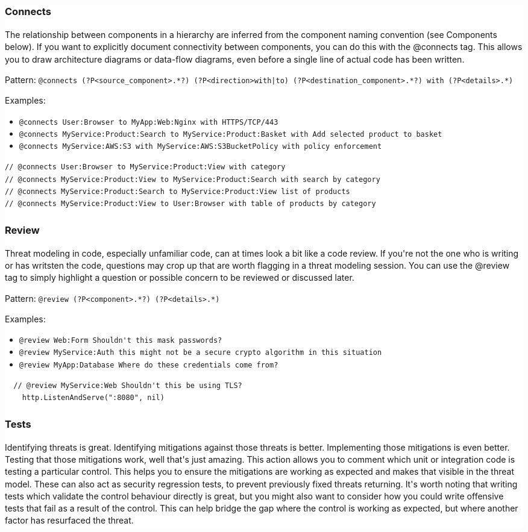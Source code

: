 ### Connects

The relationship between components in a hierarchy are inferred from the component naming convention (see Components below). If you want to explicitly document connectivity between components, you can do this with the @connects tag. This allows you to draw architecture diagrams or data-flow diagrams, even before a single line of actual code has been written.

Pattern: `@connects (?P<source_component>.*?) (?P<direction>with|to) (?P<destination_component>.*?) with (?P<details>.*)`

Examples:

* `@connects User:Browser to MyApp:Web:Nginx with HTTPS/TCP/443`
* `@connects MyService:Product:Search to MyService:Product:Basket with Add selected product to basket`
* `@connects MyService:AWS:S3 with MyService:AWS:S3BucketPolicy with policy enforcement`

```
// @connects User:Browser to MyService:Product:View with category
// @connects MyService:Product:View to MyService:Product:Search with search by category
// @connects MyService:Product:Search to MyService:Product:View list of products
// @connects MyService:Product:View to User:Browser with table of products by category
```

### Review

Threat modeling in code, especially unfamiliar code, can at times look a bit like a code review. If you're not the one who is writing or has writsten the code, questions may crop up that are worth flagging in a threat modeling session. You can use the @review tag to simply highlight a question or possible concern to be reviewed or discussed later.

Pattern: `@review (?P<component>.*?) (?P<details>.*)`

Examples:

* `@review Web:Form Shouldn't this mask passwords?`
* `@review MyService:Auth this might not be a secure crypto algorithm in this situation`
* `@review MyApp:Database Where do these credentials come from?`

```
  // @review MyService:Web Shouldn't this be using TLS?
	http.ListenAndServe(":8080", nil)
```

### Tests

Identifying threats is great. Identifying mitigations against those threats is better. Implementing those mitigations is even better. Testing that those mitigations work, well that's just amazing. This action allows you to comment which unit or integration code is testing a particular control. This helps you to ensure the mitigations are working as expected and makes that visible in the threat model. These can also act as security regression tests, to prevent previously fixed threats returning. It's worth noting that writing tests which validate the control behaviour directly is great, but you might also want to consider how you could write offensive tests that fail as a result of the control. This can help bridge the gap where the control is working as expected, but where another factor has resurfaced the threat.
